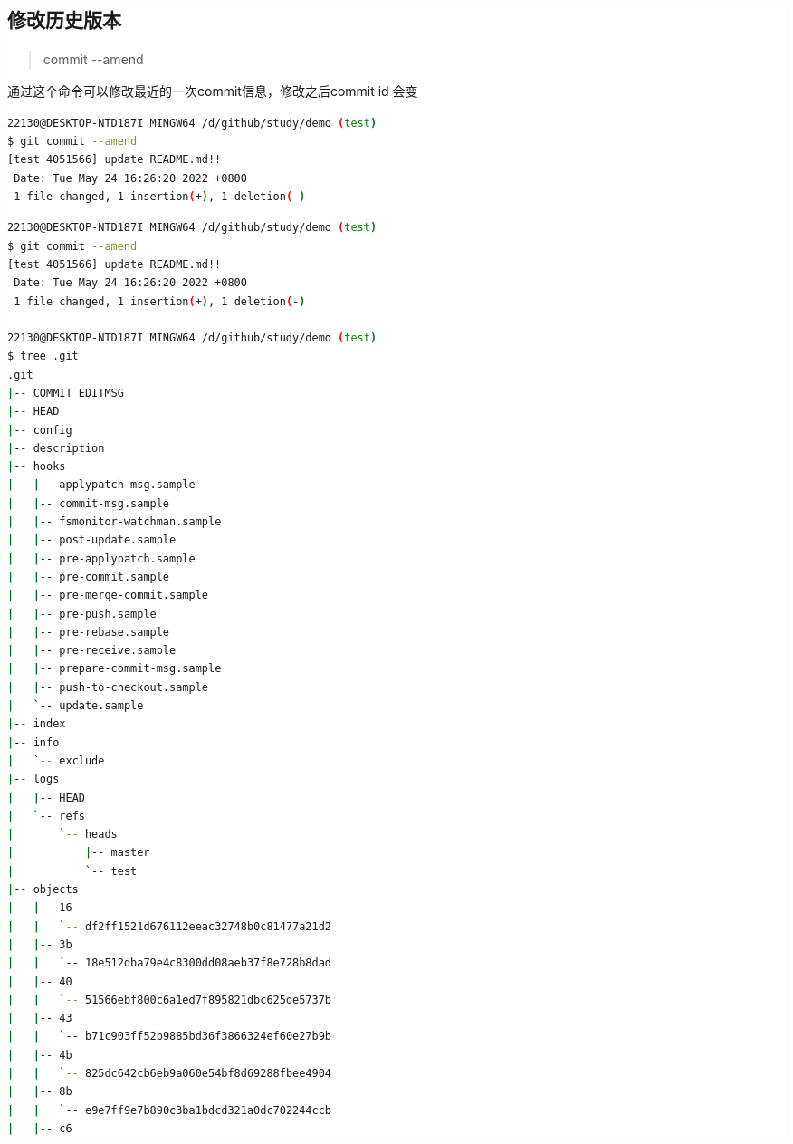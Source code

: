 ## 修改历史版本

> commit --amend

通过这个命令可以修改最近的一次commit信息，修改之后commit id 会变

```sh
22130@DESKTOP-NTD187I MINGW64 /d/github/study/demo (test)
$ git commit --amend
[test 4051566] update README.md!!
 Date: Tue May 24 16:26:20 2022 +0800
 1 file changed, 1 insertion(+), 1 deletion(-)
```

```sh
22130@DESKTOP-NTD187I MINGW64 /d/github/study/demo (test)
$ git commit --amend
[test 4051566] update README.md!!
 Date: Tue May 24 16:26:20 2022 +0800
 1 file changed, 1 insertion(+), 1 deletion(-)

22130@DESKTOP-NTD187I MINGW64 /d/github/study/demo (test)
$ tree .git
.git
|-- COMMIT_EDITMSG
|-- HEAD
|-- config
|-- description
|-- hooks
|   |-- applypatch-msg.sample
|   |-- commit-msg.sample
|   |-- fsmonitor-watchman.sample
|   |-- post-update.sample
|   |-- pre-applypatch.sample
|   |-- pre-commit.sample
|   |-- pre-merge-commit.sample
|   |-- pre-push.sample
|   |-- pre-rebase.sample
|   |-- pre-receive.sample
|   |-- prepare-commit-msg.sample
|   |-- push-to-checkout.sample
|   `-- update.sample
|-- index
|-- info
|   `-- exclude
|-- logs
|   |-- HEAD
|   `-- refs
|       `-- heads
|           |-- master
|           `-- test
|-- objects
|   |-- 16
|   |   `-- df2ff1521d676112eeac32748b0c81477a21d2
|   |-- 3b
|   |   `-- 18e512dba79e4c8300dd08aeb37f8e728b8dad
|   |-- 40
|   |   `-- 51566ebf800c6a1ed7f895821dbc625de5737b
|   |-- 43
|   |   `-- b71c903ff52b9885bd36f3866324ef60e27b9b
|   |-- 4b
|   |   `-- 825dc642cb6eb9a060e54bf8d69288fbee4904
|   |-- 8b
|   |   `-- e9e7ff9e7b890c3ba1bdcd321a0dc702244ccb
|   |-- c6
```